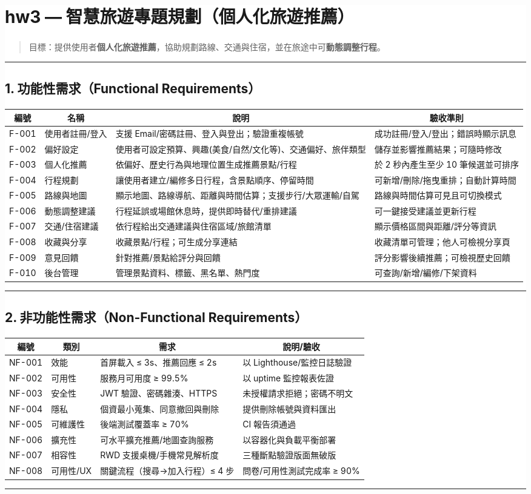 

# hw3 — 智慧旅遊專題規劃（個人化旅遊推薦）

> 目標：提供使用者**個人化旅遊推薦**，協助規劃路線、交通與住宿，並在旅途中可**動態調整行程**。


---

## 1. 功能性需求（Functional Requirements）

| 編號 | 名稱 | 說明 | 驗收準則 |
|---|---|---|---|
| F-001 | 使用者註冊/登入 | 支援 Email/密碼註冊、登入與登出；驗證重複帳號 | 成功註冊/登入/登出；錯誤時顯示訊息 |
| F-002 | 偏好設定 | 使用者可設定預算、興趣(美食/自然/文化等)、交通偏好、旅伴類型 | 儲存並影響推薦結果；可隨時修改 |
| F-003 | 個人化推薦 | 依偏好、歷史行為與地理位置生成推薦景點/行程 | 於 2 秒內產生至少 10 筆候選並可排序 |
| F-004 | 行程規劃 | 讓使用者建立/編修多日行程，含景點順序、停留時間 | 可新增/刪除/拖曳重排；自動計算時間 |
| F-005 | 路線與地圖 | 顯示地圖、路線導航、距離與時間估算；支援步行/大眾運輸/自駕 | 路線與時間估算可見且可切換模式 |
| F-006 | 動態調整建議 | 行程延誤或場館休息時，提供即時替代/重排建議 | 可一鍵接受建議並更新行程 |
| F-007 | 交通/住宿建議 | 依行程給出交通建議與住宿區域/旅館清單 | 顯示價格區間與距離/評分等資訊 |
| F-008 | 收藏與分享 | 收藏景點/行程；可生成分享連結 | 收藏清單可管理；他人可檢視分享頁 |
| F-009 | 意見回饋 | 針對推薦/景點給評分與回饋 | 評分影響後續推薦；可檢視歷史回饋 |
| F-010 | 後台管理 | 管理景點資料、標籤、黑名單、熱門度 | 可查詢/新增/編修/下架資料 |

---

## 2. 非功能性需求（Non-Functional Requirements）

| 編號 | 類別 | 需求 | 說明/驗收 |
|---|---|---|---|
| NF-001 | 效能 | 首屏載入 ≤ 3s、推薦回應 ≤ 2s | 以 Lighthouse/監控日誌驗證 |
| NF-002 | 可用性 | 服務月可用度 ≥ 99.5% | 以 uptime 監控報表佐證 |
| NF-003 | 安全性 | JWT 驗證、密碼雜湊、HTTPS | 未授權請求拒絕；密碼不明文 |
| NF-004 | 隱私 | 個資最小蒐集、同意撤回與刪除 | 提供刪除帳號與資料匯出 |
| NF-005 | 可維護性 | 後端測試覆蓋率 ≥ 70% | CI 報告須通過 |
| NF-006 | 擴充性 | 可水平擴充推薦/地圖查詢服務 | 以容器化與負載平衡部署 |
| NF-007 | 相容性 | RWD 支援桌機/手機常見解析度 | 三種斷點驗證版面無破版 |
| NF-008 | 可用性/UX | 關鍵流程（搜尋→加入行程）≤ 4 步 | 問卷/可用性測試完成率 ≥ 90% |

---